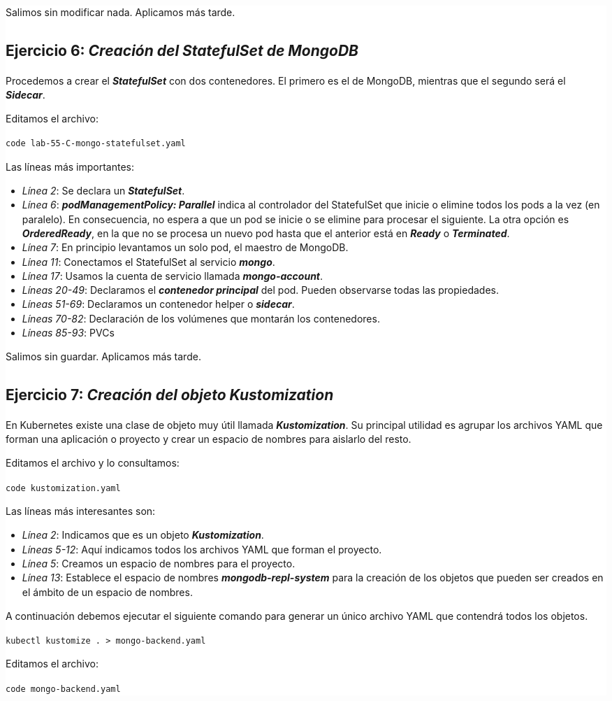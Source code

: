 Salimos sin modificar nada. Aplicamos más tarde.

## Ejercicio 6: ***Creación del StatefulSet de MongoDB***

Procedemos a crear el ***StatefulSet*** con dos contenedores. El primero es el de MongoDB, mientras que el segundo será el ***Sidecar***.

Editamos el archivo:
```
code lab-55-C-mongo-statefulset.yaml
```

Las líneas más importantes:

* *Línea 2*: Se declara un ***StatefulSet***.
* *Línea 6*: ***podManagementPolicy: Parallel*** indica al controlador del StatefulSet que inicie o elimine todos los pods a la vez (en paralelo). En consecuencia, no espera a que un pod se inicie o se elimine para procesar el siguiente. La otra opción es ***OrderedReady***, en la que no se procesa un nuevo pod hasta que el anterior está en ***Ready*** o ***Terminated***. 
* *Línea 7*: En principio levantamos un solo pod, el maestro de MongoDB.
* *Línea 11*: Conectamos el StatefulSet al servicio ***mongo***.
* *Línea 17*: Usamos la cuenta de servicio llamada ***mongo-account***.
* *Líneas 20-49*: Declaramos el ***contenedor principal*** del pod. Pueden observarse todas las propiedades.
* *Líneas 51-69*: Declaramos un contenedor helper o ***sidecar***. 
* *Líneas 70-82*: Declaración de los volúmenes que montarán los contenedores.
* *Líneas 85-93*: PVCs 

Salimos sin guardar. Aplicamos más tarde.

## Ejercicio 7: ***Creación del objeto Kustomization***

En Kubernetes existe una clase de objeto muy útil llamada ***Kustomization***. Su principal utilidad es agrupar los archivos YAML que forman una aplicación o proyecto y crear un espacio de nombres para aislarlo del resto.

Editamos el archivo y lo consultamos:
```
code kustomization.yaml
```

Las líneas más interesantes son:

* *Línea 2*: Indicamos que es un objeto ***Kustomization***.
* *Líneas 5-12*: Aquí indicamos todos los archivos YAML que forman el proyecto.
* *Línea 5*: Creamos un espacio de nombres para el proyecto.
* *Línea 13*: Establece el espacio de nombres ***mongodb-repl-system*** para la creación de los objetos que pueden ser creados en el ámbito de un espacio de nombres.

A continuación debemos ejecutar el siguiente comando para generar un único archivo YAML que contendrá todos los objetos.
```
kubectl kustomize . > mongo-backend.yaml
```

Editamos el archivo:
```
code mongo-backend.yaml
```
